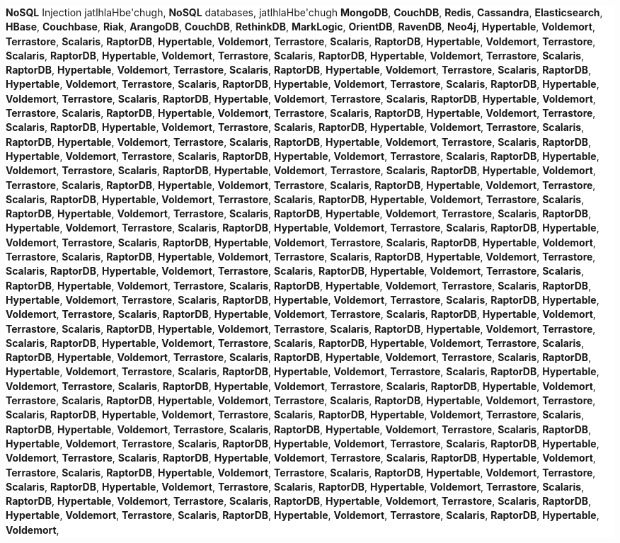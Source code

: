 **NoSQL** Injection jatlhlaHbe'chugh, **NoSQL** databases, jatlhlaHbe'chugh **MongoDB**, **CouchDB**, **Redis**, **Cassandra**, **Elasticsearch**, **HBase**, **Couchbase**, **Riak**, **ArangoDB**, **CouchDB**, **RethinkDB**, **MarkLogic**, **OrientDB**, **RavenDB**, **Neo4j**, **Hypertable**, **Voldemort**, **Terrastore**, **Scalaris**, **RaptorDB**, **Hypertable**, **Voldemort**, **Terrastore**, **Scalaris**, **RaptorDB**, **Hypertable**, **Voldemort**, **Terrastore**, **Scalaris**, **RaptorDB**, **Hypertable**, **Voldemort**, **Terrastore**, **Scalaris**, **RaptorDB**, **Hypertable**, **Voldemort**, **Terrastore**, **Scalaris**, **RaptorDB**, **Hypertable**, **Voldemort**, **Terrastore**, **Scalaris**, **RaptorDB**, **Hypertable**, **Voldemort**, **Terrastore**, **Scalaris**, **RaptorDB**, **Hypertable**, **Voldemort**, **Terrastore**, **Scalaris**, **RaptorDB**, **Hypertable**, **Voldemort**, **Terrastore**, **Scalaris**, **RaptorDB**, **Hypertable**, **Voldemort**, **Terrastore**, **Scalaris**, **RaptorDB**, **Hypertable**, **Voldemort**, **Terrastore**, **Scalaris**, **RaptorDB**, **Hypertable**, **Voldemort**, **Terrastore**, **Scalaris**, **RaptorDB**, **Hypertable**, **Voldemort**, **Terrastore**, **Scalaris**, **RaptorDB**, **Hypertable**, **Voldemort**, **Terrastore**, **Scalaris**, **RaptorDB**, **Hypertable**, **Voldemort**, **Terrastore**, **Scalaris**, **RaptorDB**, **Hypertable**, **Voldemort**, **Terrastore**, **Scalaris**, **RaptorDB**, **Hypertable**, **Voldemort**, **Terrastore**, **Scalaris**, **RaptorDB**, **Hypertable**, **Voldemort**, **Terrastore**, **Scalaris**, **RaptorDB**, **Hypertable**, **Voldemort**, **Terrastore**, **Scalaris**, **RaptorDB**, **Hypertable**, **Voldemort**, **Terrastore**, **Scalaris**, **RaptorDB**, **Hypertable**, **Voldemort**, **Terrastore**, **Scalaris**, **RaptorDB**, **Hypertable**, **Voldemort**, **Terrastore**, **Scalaris**, **RaptorDB**, **Hypertable**, **Voldemort**, **Terrastore**, **Scalaris**, **RaptorDB**, **Hypertable**, **Voldemort**, **Terrastore**, **Scalaris**, **RaptorDB**, **Hypertable**, **Voldemort**, **Terrastore**, **Scalaris**, **RaptorDB**, **Hypertable**, **Voldemort**, **Terrastore**, **Scalaris**, **RaptorDB**, **Hypertable**, **Voldemort**, **Terrastore**, **Scalaris**, **RaptorDB**, **Hypertable**, **Voldemort**, **Terrastore**, **Scalaris**, **RaptorDB**, **Hypertable**, **Voldemort**, **Terrastore**, **Scalaris**, **RaptorDB**, **Hypertable**, **Voldemort**, **Terrastore**, **Scalaris**, **RaptorDB**, **Hypertable**, **Voldemort**, **Terrastore**, **Scalaris**, **RaptorDB**, **Hypertable**, **Voldemort**, **Terrastore**, **Scalaris**, **RaptorDB**, **Hypertable**, **Voldemort**, **Terrastore**, **Scalaris**, **RaptorDB**, **Hypertable**, **Voldemort**, **Terrastore**, **Scalaris**, **RaptorDB**, **Hypertable**, **Voldemort**, **Terrastore**, **Scalaris**, **RaptorDB**, **Hypertable**, **Voldemort**, **Terrastore**, **Scalaris**, **RaptorDB**, **Hypertable**, **Voldemort**, **Terrastore**, **Scalaris**, **RaptorDB**, **Hypertable**, **Voldemort**, **Terrastore**, **Scalaris**, **RaptorDB**, **Hypertable**, **Voldemort**, **Terrastore**, **Scalaris**, **RaptorDB**, **Hypertable**, **Voldemort**, **Terrastore**, **Scalaris**, **RaptorDB**, **Hypertable**, **Voldemort**, **Terrastore**, **Scalaris**, **RaptorDB**, **Hypertable**, **Voldemort**, **Terrastore**, **Scalaris**, **RaptorDB**, **Hypertable**, **Voldemort**, **Terrastore**, **Scalaris**, **RaptorDB**, **Hypertable**, **Voldemort**, **Terrastore**, **Scalaris**, **RaptorDB**, **Hypertable**, **Voldemort**, **Terrastore**, **Scalaris**, **RaptorDB**, **Hypertable**, **Voldemort**, **Terrastore**, **Scalaris**, **RaptorDB**, **Hypertable**, **Voldemort**, **Terrastore**, **Scalaris**, **RaptorDB**, **Hypertable**, **Voldemort**, **Terrastore**, **Scalaris**, **RaptorDB**, **Hypertable**, **Voldemort**, **Terrastore**, **Scalaris**, **RaptorDB**, **Hypertable**, **Voldemort**, **Terrastore**, **Scalaris**, **RaptorDB**, **Hypertable**, **Voldemort**, **Terrastore**, **Scalaris**, **RaptorDB**, **Hypertable**, **Voldemort**, **Terrastore**, **Scalaris**, **RaptorDB**, **Hypertable**, **Voldemort**, **Terrastore**, **Scalaris**, **RaptorDB**, **Hypertable**, **Voldemort**, **Terrastore**, **Scalaris**, **RaptorDB**, **Hypertable**, **Voldemort**, **Terrastore**, **Scalaris**, **RaptorDB**, **Hypertable**, **Voldemort**, **Terrastore**, **Scalaris**, **RaptorDB**, **Hypertable**, **Voldemort**, **Terrastore**, **Scalaris**, **RaptorDB**, **Hypertable**, **Voldemort**, **Terrastore**, **Scalaris**, **RaptorDB**, **Hypertable**, **Voldemort**, **Terrastore**, **Scalaris**, **RaptorDB**, **Hypertable**, **Voldemort**, **Terrastore**, **Scalaris**, **RaptorDB**, **Hypertable**, **Voldemort**, **Terrastore**, **Scalaris**, **RaptorDB**, **Hypertable**, **Voldemort**, **Terrastore**, **Scalaris**, **RaptorDB**, **Hypertable**, **Voldemort**, **Terrastore**, **Scalaris**, **RaptorDB**, **Hypertable**, **Voldemort**, **Terrastore**, **Scalaris**, **RaptorDB**, **Hypertable**, **Voldemort**, **Terrastore**, **Scalaris**, **RaptorDB**, **Hypertable**, **Voldemort**, **Terrastore**, **Scalaris**, **RaptorDB**, **Hypertable**, **Voldemort**, **Terrastore**, **Scalaris**, **RaptorDB**, **Hypertable**, **Voldemort**, **Terrastore**, **Scalaris**, **RaptorDB**, **Hypertable**, **Voldemort**, **Terrastore**, **Scalaris**, **RaptorDB**, **Hypertable**, **Voldemort**, **Terrastore**, **Scalaris**, **RaptorDB**, **Hypertable**, **Voldemort**, **Terrastore**, **Scalaris**, **RaptorDB**, **Hypertable**, **Voldemort**, **Terrastore**, **Scalaris**, **RaptorDB**, **Hypertable**, **Voldemort**, **Terrastore**, **Scalaris**, **RaptorDB**, **Hypertable**, **Voldemort**, **Terrastore**, **Scalaris**, **RaptorDB**, **Hypertable**, **Voldemort**, **Terrastore**, **Scalaris**, **RaptorDB**, **Hypertable**, **Voldemort**,